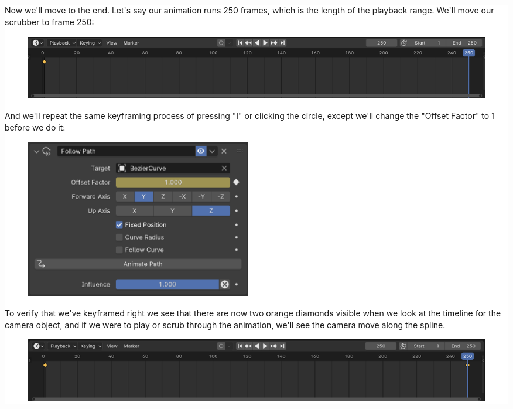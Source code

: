 Now we'll move to the end. Let's say our animation runs 250 frames, which is the length of the playback range. We'll move our scrubber to frame 250:

<figure><img src="../.gitbook/assets/image (33).png" alt=""><figcaption></figcaption></figure>

And we'll repeat the same keyframing process of pressing "I" or clicking the circle, except we'll change the "Offset Factor" to 1 before we do it:

<figure><img src="../.gitbook/assets/image (34).png" alt="" width="375"><figcaption></figcaption></figure>

To verify that we've keyframed right we see that there are now two orange diamonds visible when we look at the timeline for the camera object, and if we were to play or scrub through the animation, we'll see the camera move along the spline.

<figure><img src="../.gitbook/assets/image (35).png" alt=""><figcaption></figcaption></figure>
